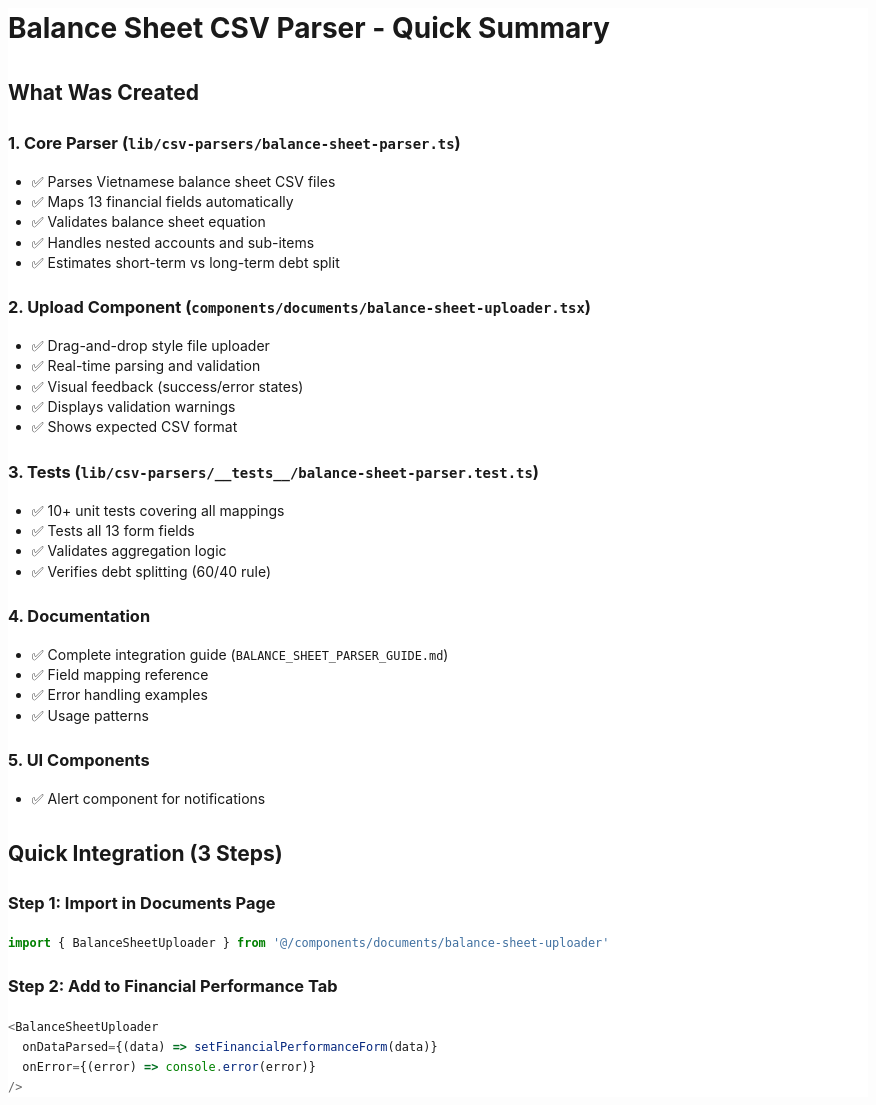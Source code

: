 # Balance Sheet CSV Parser - Quick Summary

## What Was Created

### 1. Core Parser (`lib/csv-parsers/balance-sheet-parser.ts`)
- ✅ Parses Vietnamese balance sheet CSV files
- ✅ Maps 13 financial fields automatically
- ✅ Validates balance sheet equation
- ✅ Handles nested accounts and sub-items
- ✅ Estimates short-term vs long-term debt split

### 2. Upload Component (`components/documents/balance-sheet-uploader.tsx`)
- ✅ Drag-and-drop style file uploader
- ✅ Real-time parsing and validation
- ✅ Visual feedback (success/error states)
- ✅ Displays validation warnings
- ✅ Shows expected CSV format

### 3. Tests (`lib/csv-parsers/__tests__/balance-sheet-parser.test.ts`)
- ✅ 10+ unit tests covering all mappings
- ✅ Tests all 13 form fields
- ✅ Validates aggregation logic
- ✅ Verifies debt splitting (60/40 rule)

### 4. Documentation
- ✅ Complete integration guide (`BALANCE_SHEET_PARSER_GUIDE.md`)
- ✅ Field mapping reference
- ✅ Error handling examples
- ✅ Usage patterns

### 5. UI Components
- ✅ Alert component for notifications

## Quick Integration (3 Steps)

### Step 1: Import in Documents Page

```typescript
import { BalanceSheetUploader } from '@/components/documents/balance-sheet-uploader'
```

### Step 2: Add to Financial Performance Tab

```typescript
<BalanceSheetUploader
  onDataParsed={(data) => setFinancialPerformanceForm(data)}
  onError={(error) => console.error(error)}
/>
```
